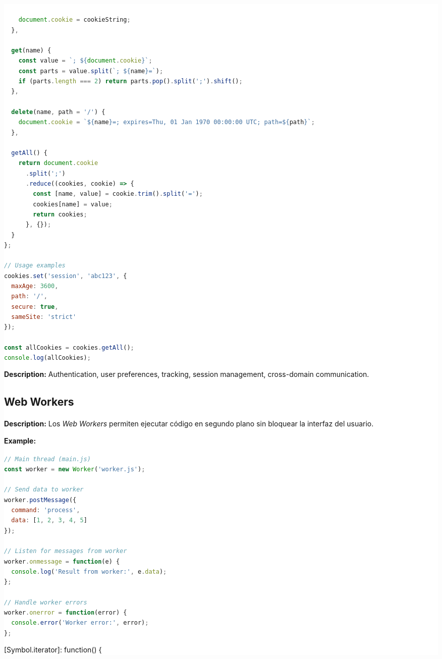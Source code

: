 ```javascript
    
    document.cookie = cookieString;
  },
  
  get(name) {
    const value = `; ${document.cookie}`;
    const parts = value.split(`; ${name}=`);
    if (parts.length === 2) return parts.pop().split(';').shift();
  },
  
  delete(name, path = '/') {
    document.cookie = `${name}=; expires=Thu, 01 Jan 1970 00:00:00 UTC; path=${path}`;
  },
  
  getAll() {
    return document.cookie
      .split(';')
      .reduce((cookies, cookie) => {
        const [name, value] = cookie.trim().split('=');
        cookies[name] = value;
        return cookies;
      }, {});
  }
};

// Usage examples
cookies.set('session', 'abc123', { 
  maxAge: 3600, 
  path: '/', 
  secure: true,
  sameSite: 'strict' 
});

const allCookies = cookies.getAll();
console.log(allCookies);
```

**Description:** Authentication, user preferences, tracking, session management, cross-domain communication.
## Web Workers
**Description:** Los *Web Workers* permiten ejecutar código en segundo plano sin bloquear la interfaz del usuario.

**Example:**
```javascript
// Main thread (main.js)
const worker = new Worker('worker.js');

// Send data to worker
worker.postMessage({
  command: 'process',
  data: [1, 2, 3, 4, 5]
});

// Listen for messages from worker
worker.onmessage = function(e) {
  console.log('Result from worker:', e.data);
};

// Handle worker errors
worker.onerror = function(error) {
  console.error('Worker error:', error);
};
```

  [Symbol.iterator]: function() {